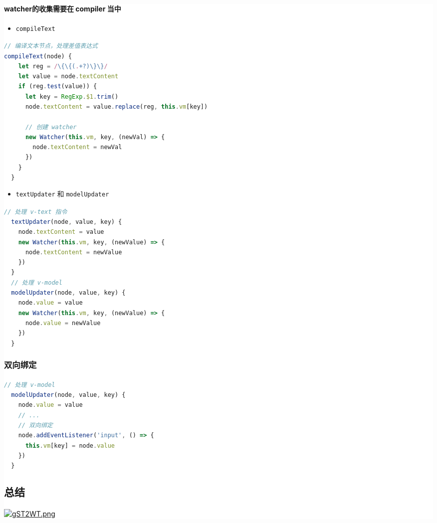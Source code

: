 #### watcher的收集需要在 compiler 当中
* `compileText`
```javascript
// 编译文本节点，处理差值表达式
compileText(node) {
    let reg = /\{\{(.+?)\}\}/
    let value = node.textContent
    if (reg.test(value)) {
      let key = RegExp.$1.trim()
      node.textContent = value.replace(reg, this.vm[key])

      // 创建 watcher
      new Watcher(this.vm, key, (newVal) => {
        node.textContent = newVal
      })
    }
  }
```
* `textUpdater` 和 `modelUpdater`
```javascript
// 处理 v-text 指令
  textUpdater(node, value, key) {
    node.textContent = value
    new Watcher(this.vm, key, (newValue) => {
      node.textContent = newValue
    })
  }
  // 处理 v-model
  modelUpdater(node, value, key) {
    node.value = value
    new Watcher(this.vm, key, (newValue) => {
      node.value = newValue
    })
  } 
```


### 双向绑定
```javascript
// 处理 v-model
  modelUpdater(node, value, key) {
    node.value = value
    // ...
    // 双向绑定
    node.addEventListener('input', () => {
      this.vm[key] = node.value
    })
  } 
```

## 总结
[![gST2WT.png](https://p3-juejin.byteimg.com/tos-cn-i-k3u1fbpfcp/5fb2a028c9f54d3d899e7d5c85eb5a63~tplv-k3u1fbpfcp-zoom-1.image)](https://imgtu.com/i/gST2WT)